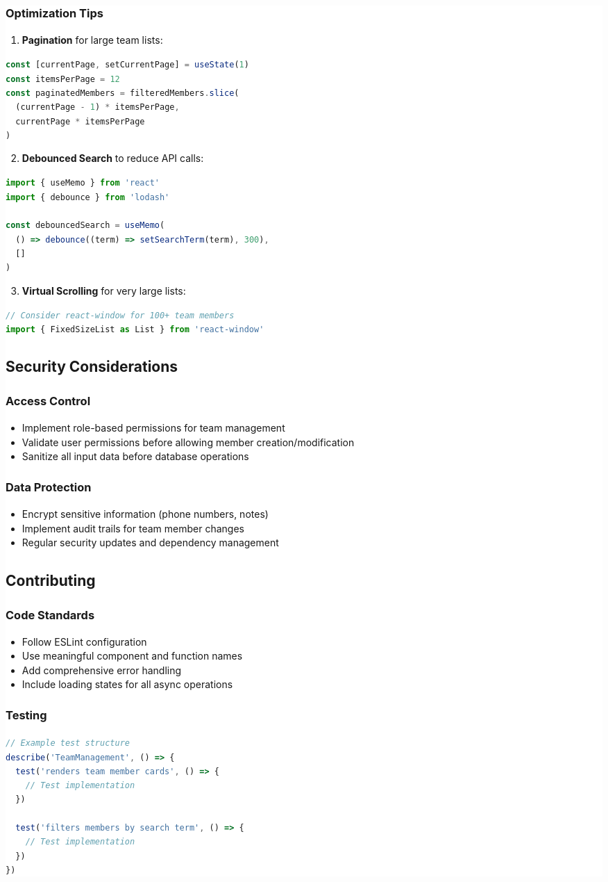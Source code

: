 ### Optimization Tips

1. **Pagination** for large team lists:
```javascript
const [currentPage, setCurrentPage] = useState(1)
const itemsPerPage = 12
const paginatedMembers = filteredMembers.slice(
  (currentPage - 1) * itemsPerPage,
  currentPage * itemsPerPage
)
```

2. **Debounced Search** to reduce API calls:
```javascript
import { useMemo } from 'react'
import { debounce } from 'lodash'

const debouncedSearch = useMemo(
  () => debounce((term) => setSearchTerm(term), 300),
  []
)
```

3. **Virtual Scrolling** for very large lists:
```javascript
// Consider react-window for 100+ team members
import { FixedSizeList as List } from 'react-window'
```

## Security Considerations

### Access Control
- Implement role-based permissions for team management
- Validate user permissions before allowing member creation/modification
- Sanitize all input data before database operations

### Data Protection
- Encrypt sensitive information (phone numbers, notes)
- Implement audit trails for team member changes
- Regular security updates and dependency management

## Contributing

### Code Standards
- Follow ESLint configuration
- Use meaningful component and function names
- Add comprehensive error handling
- Include loading states for all async operations

### Testing
```javascript
// Example test structure
describe('TeamManagement', () => {
  test('renders team member cards', () => {
    // Test implementation
  })
  
  test('filters members by search term', () => {
    // Test implementation
  })
})
```
